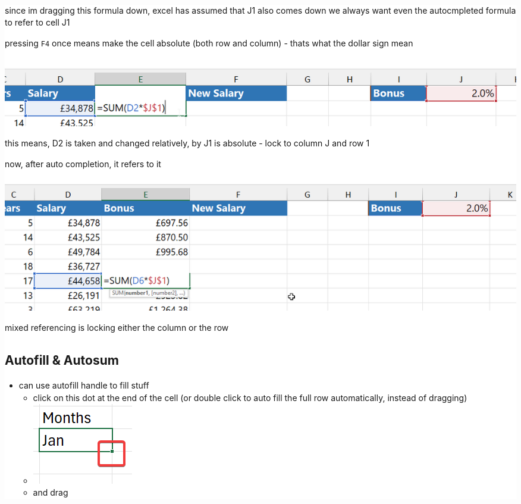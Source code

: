 since im dragging this formula down, 
excel has assumed that J1 also comes down
we always want even the autocmpleted formula to refer to cell  J1

pressing `F4` once means make the cell absolute (both row and column) - thats what the dollar sign mean

![alt text](image-27.png)

this means, D2 is taken and changed relatively, by J1 is absolute - lock to column J and row 1

now, after auto completion, it refers to it

![alt text](image-28.png)

mixed referencing is locking either the column or the row

## Autofill & Autosum

- can use autofill handle to fill stuff
    - click on this dot at the end of the cell (or double click to auto fill the full row automatically, instead of dragging)
    - ![alt text](image-15.png)
    - and drag